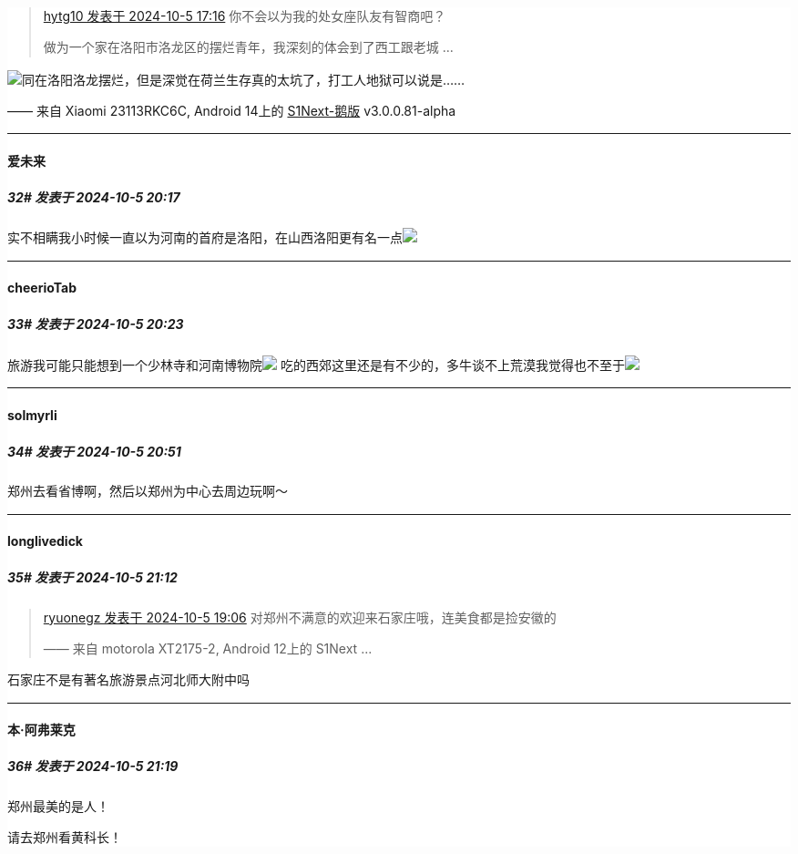 <blockquote><a href="httphttps://bbs.saraba1st.com/2b/forum.php?mod=redirect&amp;goto=findpost&amp;pid=66380520&amp;ptid=2202053" target="_blank">hytg10 发表于 2024-10-5 17:16</a>
你不会以为我的处女座队友有智商吧？

做为一个家在洛阳市洛龙区的摆烂青年，我深刻的体会到了西工跟老城 ...</blockquote>
<img src="https://static.saraba1st.com/image/smiley/face2017/001.png" referrerpolicy="no-referrer">同在洛阳洛龙摆烂，但是深觉在荷兰生存真的太坑了，打工人地狱可以说是……

—— 来自 Xiaomi 23113RKC6C, Android 14上的 [S1Next-鹅版](https://github.com/ykrank/S1-Next/releases) v3.0.0.81-alpha

*****

####  爱未来  
##### 32#       发表于 2024-10-5 20:17

实不相瞒我小时候一直以为河南的首府是洛阳，在山西洛阳更有名一点<img src="https://static.saraba1st.com/image/smiley/face/201.gif" referrerpolicy="no-referrer">

*****

####  cheerioTab  
##### 33#       发表于 2024-10-5 20:23

旅游我可能只能想到一个少林寺和河南博物院<img src="https://static.saraba1st.com/image/smiley/face2017/067.png" referrerpolicy="no-referrer">
吃的西郊这里还是有不少的，多牛谈不上荒漠我觉得也不至于<img src="https://static.saraba1st.com/image/smiley/face2017/067.png" referrerpolicy="no-referrer">

*****

####  solmyrli  
##### 34#       发表于 2024-10-5 20:51

郑州去看省博啊，然后以郑州为中心去周边玩啊～

*****

####  longlivedick  
##### 35#       发表于 2024-10-5 21:12

<blockquote><a href="httphttps://bbs.saraba1st.com/2b/forum.php?mod=redirect&amp;goto=findpost&amp;pid=66381245&amp;ptid=2202053" target="_blank">ryuonegz 发表于 2024-10-5 19:06</a>
对郑州不满意的欢迎来石家庄哦，连美食都是捡安徽的

—— 来自 motorola XT2175-2, Android 12上的 S1Next ...</blockquote>
石家庄不是有著名旅游景点河北师大附中吗

*****

####  本·阿弗莱克  
##### 36#       发表于 2024-10-5 21:19

郑州最美的是人！

请去郑州看黄科长！
